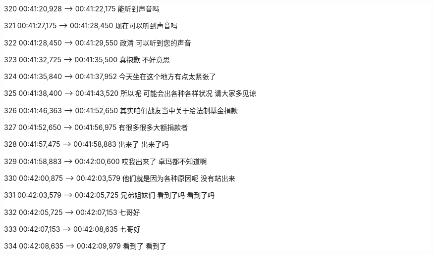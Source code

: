 320
00:41:20,928 –&gt; 00:41:22,175
能听到声音吗
 
321
00:41:27,175 –&gt; 00:41:28,450
现在可以听到声音吗
 
322
00:41:28,450 –&gt; 00:41:29,550
政清 可以听到您的声音
 
323
00:41:32,725 –&gt; 00:41:35,500
真抱歉 不好意思
 
324
00:41:35,840 –&gt; 00:41:37,952
今天坐在这个地方有点太紧张了
 
325
00:41:38,400 –&gt; 00:41:43,520
所以呢 可能会出各种各样状况 请大家多见谅
 
326
00:41:46,363 –&gt; 00:41:52,650
其实咱们战友当中关于给法制基金捐款
 
327
00:41:52,650 –&gt; 00:41:56,975
有很多很多大额捐款者
 
328
00:41:57,475 –&gt; 00:41:58,883
出来了 出来了吗
 
329
00:41:58,883 –&gt; 00:42:00,600
哎我出来了 卓玛都不知道啊
 
330
00:42:00,875 –&gt; 00:42:03,579
他们就是因为各种原因呢 没有站出来
 
331
00:42:03,579 –&gt; 00:42:05,725
兄弟姐妹们 看到了吗 看到了吗
 
332
00:42:05,725 –&gt; 00:42:07,153
七哥好
 
333
00:42:07,153 –&gt; 00:42:08,635
七哥好
 
334
00:42:08,635 –&gt; 00:42:09,979
看到了 看到了
 